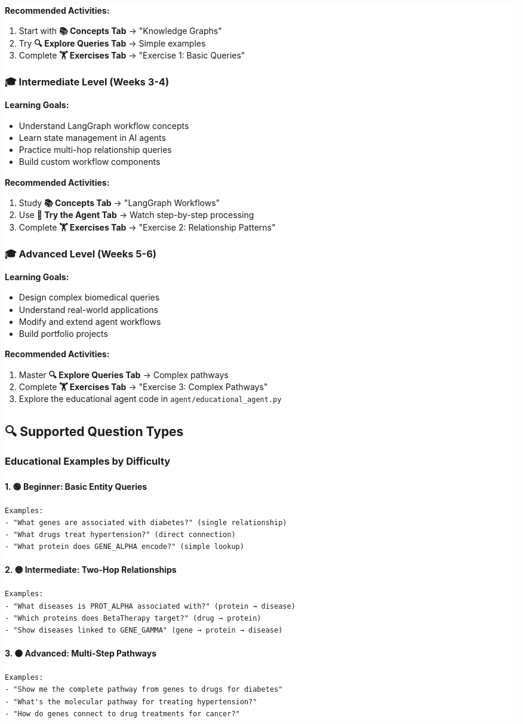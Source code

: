 **Recommended Activities:**
1. Start with **📚 Concepts Tab** → "Knowledge Graphs"
2. Try **🔍 Explore Queries Tab** → Simple examples
3. Complete **🏋️ Exercises Tab** → "Exercise 1: Basic Queries"

### 🎓 Intermediate Level (Weeks 3-4)

**Learning Goals:**
- Understand LangGraph workflow concepts
- Learn state management in AI agents
- Practice multi-hop relationship queries
- Build custom workflow components

**Recommended Activities:**
1. Study **📚 Concepts Tab** → "LangGraph Workflows"
2. Use **🧪 Try the Agent Tab** → Watch step-by-step processing
3. Complete **🏋️ Exercises Tab** → "Exercise 2: Relationship Patterns"

### 🎓 Advanced Level (Weeks 5-6)

**Learning Goals:**
- Design complex biomedical queries
- Understand real-world applications
- Modify and extend agent workflows
- Build portfolio projects

**Recommended Activities:**
1. Master **🔍 Explore Queries Tab** → Complex pathways
2. Complete **🏋️ Exercises Tab** → "Exercise 3: Complex Pathways"
3. Explore the educational agent code in `agent/educational_agent.py`

## 🔍 Supported Question Types

### Educational Examples by Difficulty

#### 1. 🟢 Beginner: Basic Entity Queries
```
Examples:
- "What genes are associated with diabetes?" (single relationship)
- "What drugs treat hypertension?" (direct connection)
- "What protein does GENE_ALPHA encode?" (simple lookup)
```

#### 2. 🟡 Intermediate: Two-Hop Relationships  
```
Examples:
- "What diseases is PROT_ALPHA associated with?" (protein → disease)
- "Which proteins does BetaTherapy target?" (drug → protein)
- "Show diseases linked to GENE_GAMMA" (gene → protein → disease)
```

#### 3. 🟠 Advanced: Multi-Step Pathways
```
Examples:
- "Show me the complete pathway from genes to drugs for diabetes"
- "What's the molecular pathway for treating hypertension?"
- "How do genes connect to drug treatments for cancer?"
```
